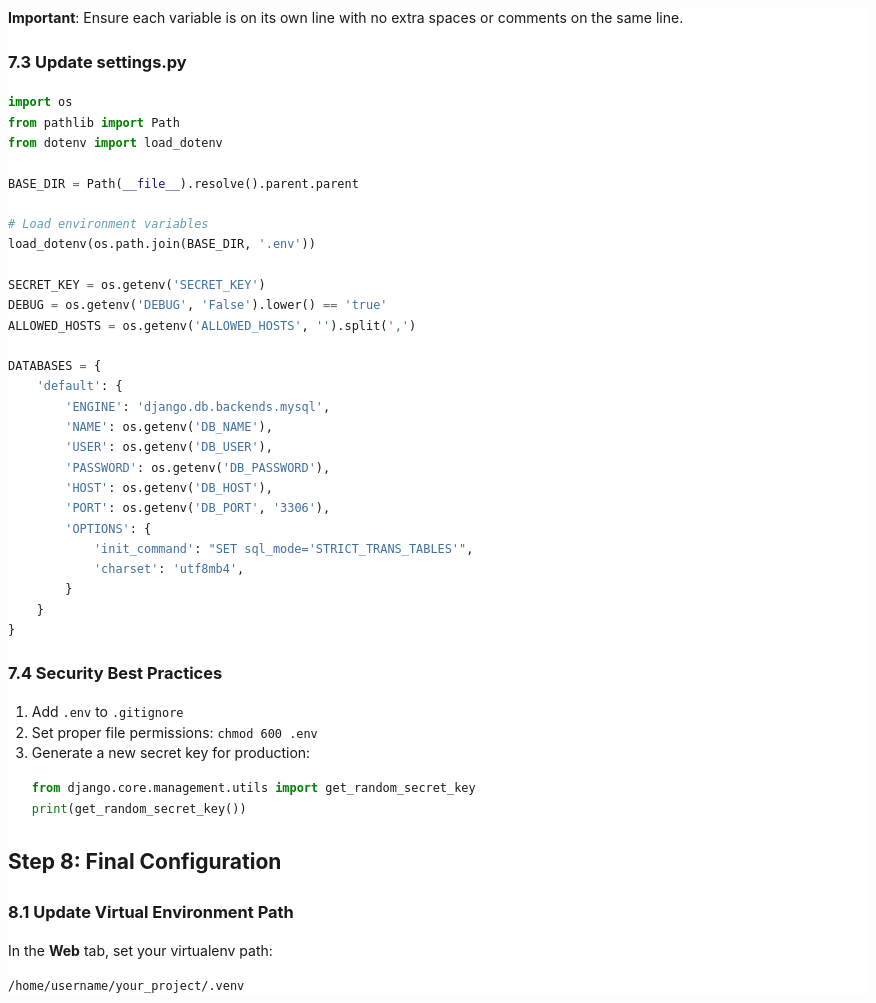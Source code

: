 **Important**: Ensure each variable is on its own line with no extra spaces or comments on the same line.

### 7.3 Update settings.py

```python
import os
from pathlib import Path
from dotenv import load_dotenv

BASE_DIR = Path(__file__).resolve().parent.parent

# Load environment variables
load_dotenv(os.path.join(BASE_DIR, '.env'))

SECRET_KEY = os.getenv('SECRET_KEY')
DEBUG = os.getenv('DEBUG', 'False').lower() == 'true'
ALLOWED_HOSTS = os.getenv('ALLOWED_HOSTS', '').split(',')

DATABASES = {
    'default': {
        'ENGINE': 'django.db.backends.mysql',
        'NAME': os.getenv('DB_NAME'),
        'USER': os.getenv('DB_USER'),
        'PASSWORD': os.getenv('DB_PASSWORD'),
        'HOST': os.getenv('DB_HOST'),
        'PORT': os.getenv('DB_PORT', '3306'),
        'OPTIONS': {
            'init_command': "SET sql_mode='STRICT_TRANS_TABLES'",
            'charset': 'utf8mb4',
        }
    }
}
```

### 7.4 Security Best Practices

1. Add `.env` to `.gitignore`
2. Set proper file permissions: `chmod 600 .env`
3. Generate a new secret key for production:
   ```python
   from django.core.management.utils import get_random_secret_key
   print(get_random_secret_key())
   ```

## Step 8: Final Configuration

### 8.1 Update Virtual Environment Path

In the **Web** tab, set your virtualenv path:
```
/home/username/your_project/.venv
```
